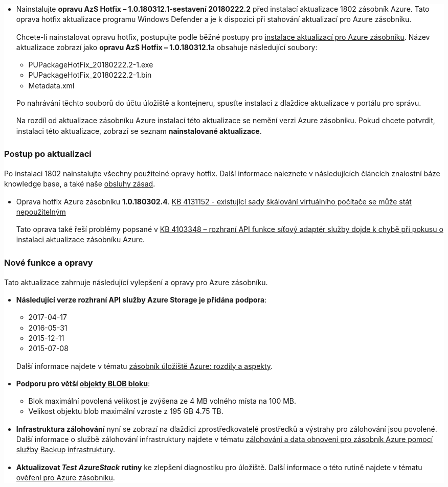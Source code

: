 - Nainstalujte **opravu AzS Hotfix – 1.0.180312.1-sestavení 20180222.2** před instalací aktualizace 1802 zásobník Azure. Tato oprava hotfix aktualizace programu Windows Defender a je k dispozici při stahování aktualizací pro Azure zásobníku.

  Chcete-li nainstalovat opravu hotfix, postupujte podle běžné postupy pro [instalace aktualizací pro Azure zásobníku](azure-stack-apply-updates.md). Název aktualizace zobrazí jako **opravu AzS Hotfix – 1.0.180312.1**a obsahuje následující soubory: 
    - PUPackageHotFix_20180222.2-1.exe
    - PUPackageHotFix_20180222.2-1.bin
    - Metadata.xml

  Po nahrávání těchto souborů do účtu úložiště a kontejneru, spusťte instalaci z dlaždice aktualizace v portálu pro správu. 
  
  Na rozdíl od aktualizace zásobníku Azure instalací této aktualizace se nemění verzi Azure zásobníku.  Pokud chcete potvrdit, instalaci této aktualizace, zobrazí se seznam **nainstalované aktualizace**.
 


### <a name="post-update-steps"></a>Postup po aktualizaci
Po instalaci 1802 nainstalujte všechny použitelné opravy hotfix. Další informace naleznete v následujících článcích znalostní báze knowledge base, a také naše [obsluhy zásad](azure-stack-servicing-policy.md). 
- Oprava hotfix Azure zásobníku **1.0.180302.4**. [KB 4131152 - existující sady škálování virtuálního počítače se může stát nepoužitelným]( https://support.microsoft.com/help/4131152) 

  Tato oprava také řeší problémy popsané v [KB 4103348 – rozhraní API funkce síťový adaptér služby dojde k chybě při pokusu o instalaci aktualizace zásobníku Azure](https://support.microsoft.com/help/4103348).


### <a name="new-features-and-fixes"></a>Nové funkce a opravy
Tato aktualizace zahrnuje následující vylepšení a opravy pro Azure zásobníku.

- **Následující verze rozhraní API služby Azure Storage je přidána podpora**:
    - 2017-04-17 
    - 2016-05-31 
    - 2015-12-11 
    - 2015-07-08 
    
    Další informace najdete v tématu [zásobník úložiště Azure: rozdíly a aspekty](/azure/azure-stack/user/azure-stack-acs-differences).

- **Podporu pro větší [objekty BLOB bloku](azure-stack-acs-differences.md)**:
    - Blok maximální povolená velikost je zvýšena ze 4 MB volného místa na 100 MB.
    - Velikost objektu blob maximální vzroste z 195 GB 4.75 TB.  

- **Infrastruktura zálohování** nyní se zobrazí na dlaždici zprostředkovatelé prostředků a výstrahy pro zálohování jsou povolené. Další informace o službě zálohování infrastruktury najdete v tématu [zálohování a data obnovení pro zásobník Azure pomocí služby Backup infrastruktury](azure-stack-backup-infrastructure-backup.md).

- **Aktualizovat *Test AzureStack* rutiny** ke zlepšení diagnostiku pro úložiště. Další informace o této rutině najdete v tématu [ověření pro Azure zásobníku](azure-stack-diagnostic-test.md).
